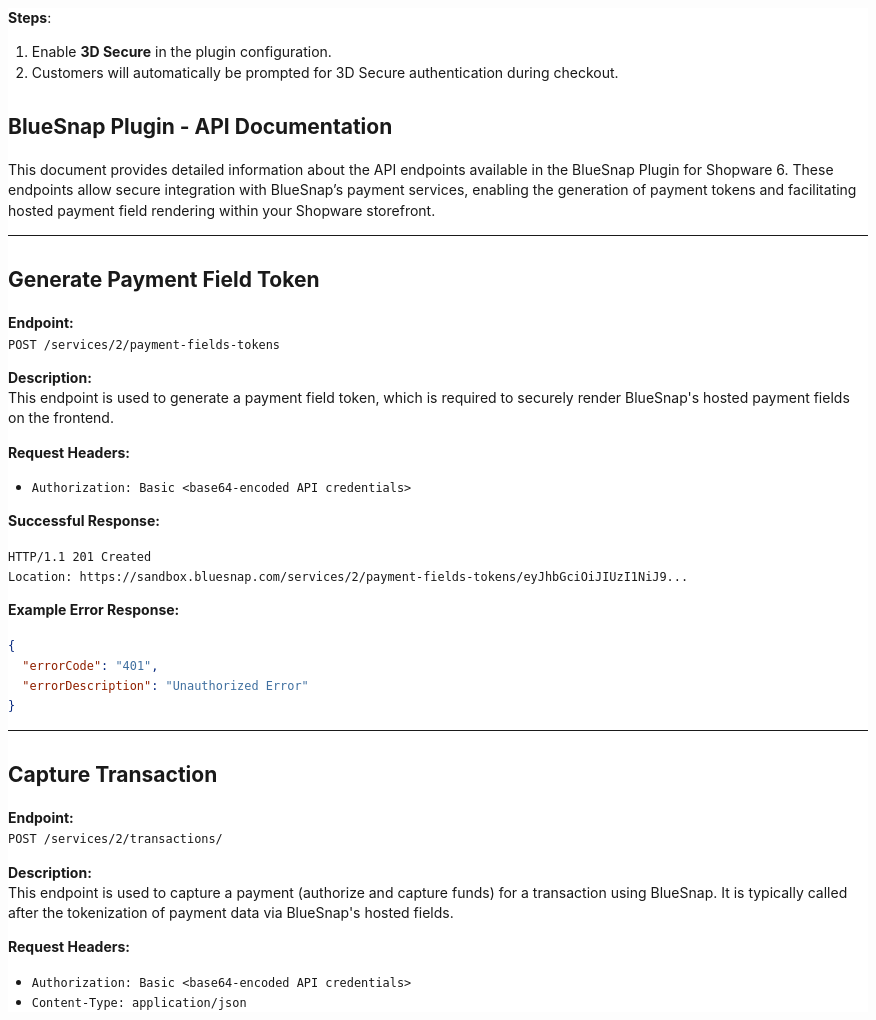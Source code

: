 **Steps**:  
1. Enable **3D Secure** in the plugin configuration.  
2. Customers will automatically be prompted for 3D Secure authentication during checkout.


## BlueSnap Plugin - API Documentation

This document provides detailed information about the API endpoints available in the BlueSnap Plugin for Shopware 6. These endpoints allow secure integration with BlueSnap’s payment services, enabling the generation of payment tokens and facilitating hosted payment field rendering within your Shopware storefront.

---

## Generate Payment Field Token

**Endpoint:**  
`POST /services/2/payment-fields-tokens`

**Description:**  
This endpoint is used to generate a payment field token, which is required to securely render BlueSnap's hosted payment fields on the frontend.

**Request Headers:**
- `Authorization: Basic <base64-encoded API credentials>`

**Successful Response:**
```
HTTP/1.1 201 Created  
Location: https://sandbox.bluesnap.com/services/2/payment-fields-tokens/eyJhbGciOiJIUzI1NiJ9...
```

**Example Error Response:**
```json
{
  "errorCode": "401",
  "errorDescription": "Unauthorized Error"
}
```

---

## Capture Transaction

**Endpoint:**  
`POST /services/2/transactions/`

**Description:**  
This endpoint is used to capture a payment (authorize and capture funds) for a transaction using BlueSnap. It is typically called after the tokenization of payment data via BlueSnap's hosted fields.

**Request Headers:**
- `Authorization: Basic <base64-encoded API credentials>`
- `Content-Type: application/json`
